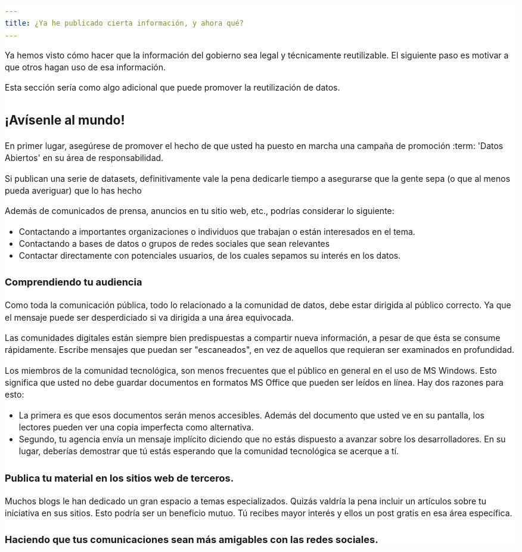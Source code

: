 ```yaml
---
title: ¿Ya he publicado cierta información, y ahora qué?
---
```


Ya hemos visto cómo hacer que la información del gobierno sea legal y técnicamente reutilizable. El siguiente paso es motivar a que otros hagan uso de esa información.

Esta sección sería como algo adicional que puede promover la reutilización de datos.

## ¡Avísenle al mundo!

En primer lugar, asegúrese de promover el hecho de que usted ha puesto en marcha una campaña de promoción :term: 'Datos Abiertos' en su área de responsabilidad.

Si publican una serie de datasets, definitivamente vale la pena dedicarle tiempo a asegurarse que la gente sepa (o que al menos pueda averiguar) que lo has hecho

Además de comunicados de prensa, anuncios en tu sitio web, etc., podrías considerar lo siguiente:

-   Contactando a importantes organizaciones o individuos que trabajan o están interesados en el tema.
-   Contactando a bases de datos o grupos de redes sociales que sean relevantes
-   Contactar directamente con potenciales usuarios, de los cuales sepamos su interés en los datos.

### Comprendiendo tu audiencia

Como toda la comunicación pública, todo lo relacionado a la comunidad de datos, debe estar dirigida al público correcto. Ya que el mensaje puede ser desperdiciado si va dirigida a una área equivocada.

Las comunidades digitales están siempre bien predispuestas a compartir nueva información, a pesar de que ésta se consume rápidamente. Escribe mensajes que puedan ser "escaneados", en vez de aquellos que requieran ser examinados en profundidad.

Los miembros de la comunidad tecnológica, son menos frecuentes que el público en general en el uso de MS Windows. Esto significa que usted no debe guardar documentos en formatos MS Office que pueden ser leídos en línea. Hay dos razones para esto:

-   La primera es que esos documentos serán menos accesibles. Además del documento que usted ve en su pantalla, los lectores pueden ver una copia imperfecta como alternativa.
-   Segundo, tu agencia envía un mensaje implícito diciendo que no estás dispuesto a avanzar sobre los desarrolladores. En su lugar, deberías demostrar que tú estás esperando que la comunidad tecnológica se acerque a tí.

### Publica tu material en los sitios web de terceros.

Muchos blogs le han dedicado un gran espacio a temas especializados. Quizás valdría la pena incluir un artículos sobre tu iniciativa en sus sitios. Esto podría ser un beneficio mutuo. Tú recibes mayor interés y ellos un post gratis en esa área específica.

### Haciendo que tus comunicaciones sean más amigables con las redes sociales.
